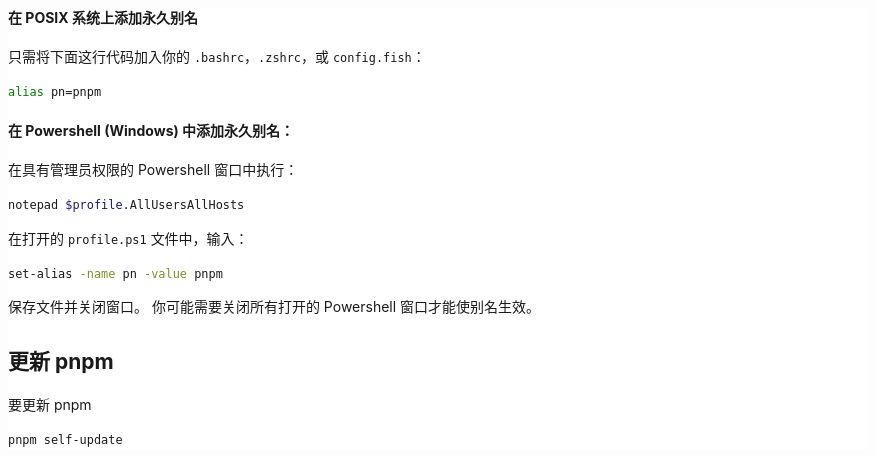 #### 在 POSIX 系统上添加永久别名

只需将下面这行代码加入你的 `.bashrc`，`.zshrc`，或 `config.fish`：

```sh
alias pn=pnpm
```



#### 在 Powershell (Windows) 中添加永久别名：

在具有管理员权限的 Powershell 窗口中执行：

```sh
notepad $profile.AllUsersAllHosts
```



在打开的 `profile.ps1` 文件中，输入：

```sh
set-alias -name pn -value pnpm
```



保存文件并关闭窗口。 你可能需要关闭所有打开的 Powershell 窗口才能使别名生效。

## 更新 pnpm

要更新 pnpm

```sh
pnpm self-update
```